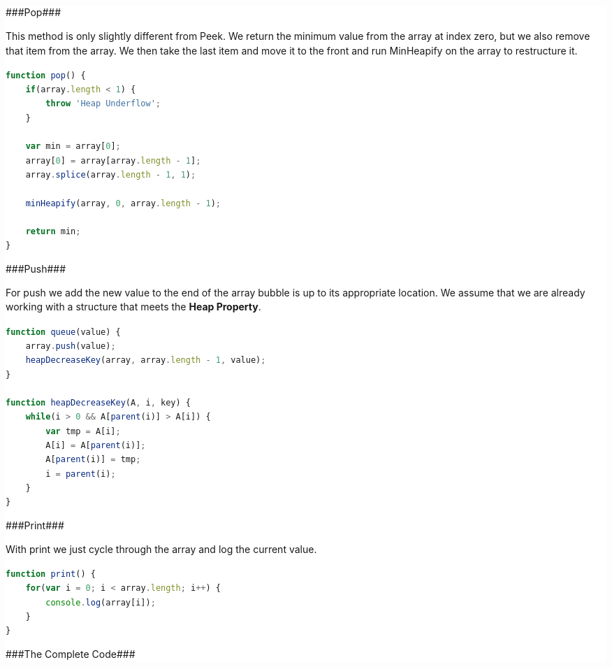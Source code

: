 ###Pop###

This method is only slightly different from Peek. We return the minimum value from the array at index zero, but we also remove that item from the array. We then take the last item and move it to the front and run MinHeapify on the array to restructure it.

```JavaScript
function pop() {
	if(array.length < 1) {
		throw 'Heap Underflow';
	}
    
	var min = array[0];
	array[0] = array[array.length - 1];
	array.splice(array.length - 1, 1);
    
	minHeapify(array, 0, array.length - 1);
    
	return min;
}
```

###Push###

For push we add the new value to the end of the array bubble is up to its appropriate location. We assume that we are already working with a structure that meets the **Heap Property**.

```JavaScript
function queue(value) {
	array.push(value);
	heapDecreaseKey(array, array.length - 1, value);
}

function heapDecreaseKey(A, i, key) {
	while(i > 0 && A[parent(i)] > A[i]) {
		var tmp = A[i];
		A[i] = A[parent(i)];
		A[parent(i)] = tmp;
		i = parent(i);
	}
}
```

###Print###

With print we just cycle through the array and log the current value.

```JavaScript
function print() {
	for(var i = 0; i < array.length; i++) {
		console.log(array[i]); 
	}
}
```

###The Complete Code###
